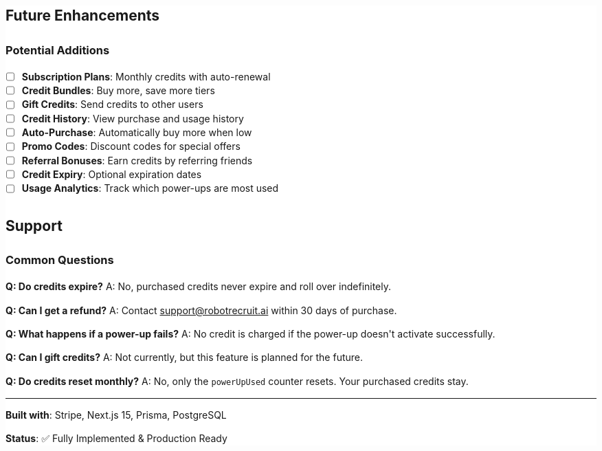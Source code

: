## Future Enhancements

### Potential Additions
- [ ] **Subscription Plans**: Monthly credits with auto-renewal
- [ ] **Credit Bundles**: Buy more, save more tiers
- [ ] **Gift Credits**: Send credits to other users
- [ ] **Credit History**: View purchase and usage history
- [ ] **Auto-Purchase**: Automatically buy more when low
- [ ] **Promo Codes**: Discount codes for special offers
- [ ] **Referral Bonuses**: Earn credits by referring friends
- [ ] **Credit Expiry**: Optional expiration dates
- [ ] **Usage Analytics**: Track which power-ups are most used

## Support

### Common Questions

**Q: Do credits expire?**
A: No, purchased credits never expire and roll over indefinitely.

**Q: Can I get a refund?**
A: Contact support@robotrecruit.ai within 30 days of purchase.

**Q: What happens if a power-up fails?**
A: No credit is charged if the power-up doesn't activate successfully.

**Q: Can I gift credits?**
A: Not currently, but this feature is planned for the future.

**Q: Do credits reset monthly?**
A: No, only the `powerUpUsed` counter resets. Your purchased credits stay.

---

**Built with**: Stripe, Next.js 15, Prisma, PostgreSQL

**Status**: ✅ Fully Implemented & Production Ready


